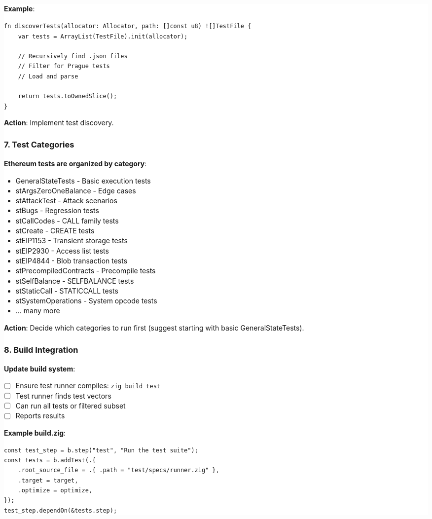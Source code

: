 **Example**:
```zig
fn discoverTests(allocator: Allocator, path: []const u8) ![]TestFile {
    var tests = ArrayList(TestFile).init(allocator);

    // Recursively find .json files
    // Filter for Prague tests
    // Load and parse

    return tests.toOwnedSlice();
}
```

**Action**: Implement test discovery.

### 7. Test Categories

**Ethereum tests are organized by category**:
- GeneralStateTests - Basic execution tests
- stArgsZeroOneBalance - Edge cases
- stAttackTest - Attack scenarios
- stBugs - Regression tests
- stCallCodes - CALL family tests
- stCreate - CREATE tests
- stEIP1153 - Transient storage tests
- stEIP2930 - Access list tests
- stEIP4844 - Blob transaction tests
- stPrecompiledContracts - Precompile tests
- stSelfBalance - SELFBALANCE tests
- stStaticCall - STATICCALL tests
- stSystemOperations - System opcode tests
- ... many more

**Action**: Decide which categories to run first (suggest starting with basic GeneralStateTests).

### 8. Build Integration

**Update build system**:
- [ ] Ensure test runner compiles: `zig build test`
- [ ] Test runner finds test vectors
- [ ] Can run all tests or filtered subset
- [ ] Reports results

**Example build.zig**:
```zig
const test_step = b.step("test", "Run the test suite");
const tests = b.addTest(.{
    .root_source_file = .{ .path = "test/specs/runner.zig" },
    .target = target,
    .optimize = optimize,
});
test_step.dependOn(&tests.step);
```
